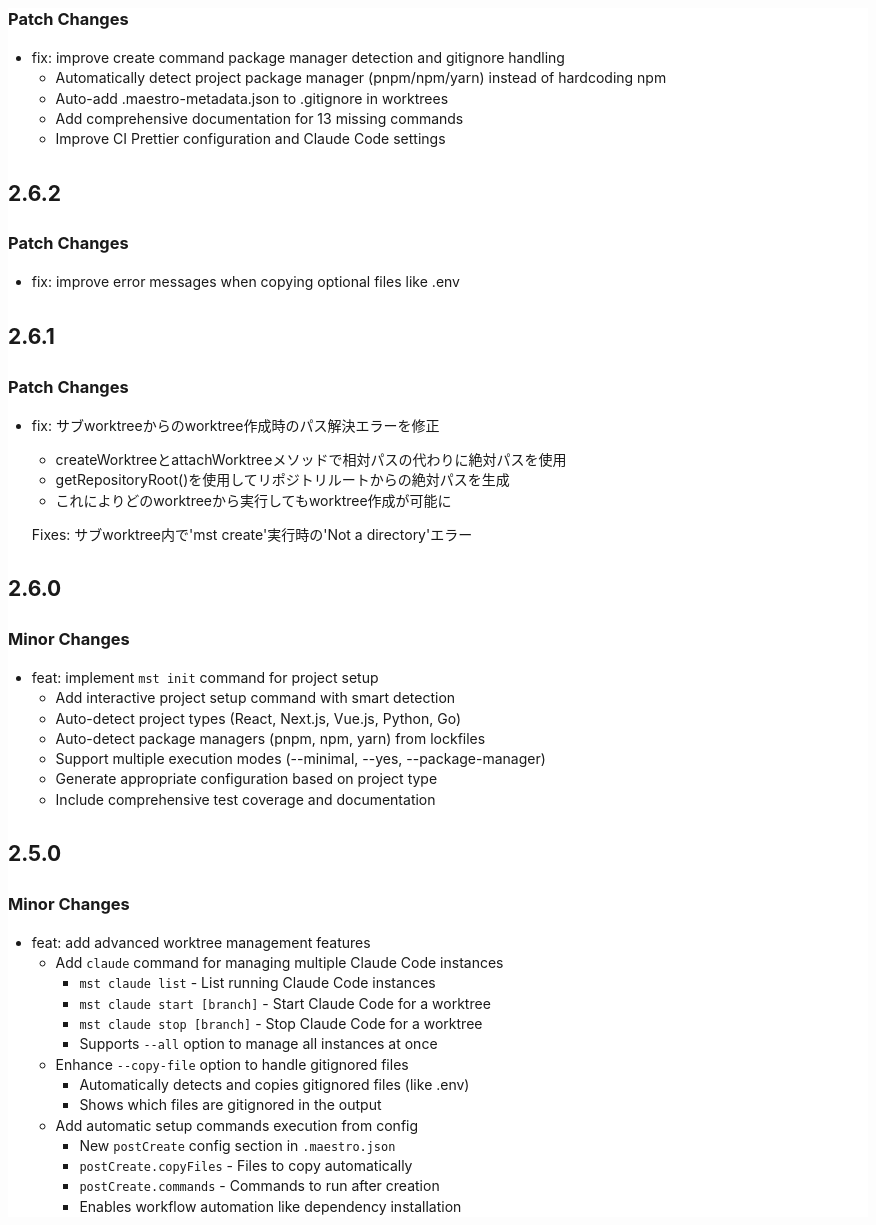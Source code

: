 ### Patch Changes

- fix: improve create command package manager detection and gitignore handling
  - Automatically detect project package manager (pnpm/npm/yarn) instead of hardcoding npm
  - Auto-add .maestro-metadata.json to .gitignore in worktrees
  - Add comprehensive documentation for 13 missing commands
  - Improve CI Prettier configuration and Claude Code settings

## 2.6.2

### Patch Changes

- fix: improve error messages when copying optional files like .env

## 2.6.1

### Patch Changes

- fix: サブworktreeからのworktree作成時のパス解決エラーを修正
  - createWorktreeとattachWorktreeメソッドで相対パスの代わりに絶対パスを使用
  - getRepositoryRoot()を使用してリポジトリルートからの絶対パスを生成
  - これによりどのworktreeから実行してもworktree作成が可能に

  Fixes: サブworktree内で'mst create'実行時の'Not a directory'エラー

## 2.6.0

### Minor Changes

- feat: implement `mst init` command for project setup
  - Add interactive project setup command with smart detection
  - Auto-detect project types (React, Next.js, Vue.js, Python, Go)
  - Auto-detect package managers (pnpm, npm, yarn) from lockfiles
  - Support multiple execution modes (--minimal, --yes, --package-manager)
  - Generate appropriate configuration based on project type
  - Include comprehensive test coverage and documentation

## 2.5.0

### Minor Changes

- feat: add advanced worktree management features
  - Add `claude` command for managing multiple Claude Code instances
    - `mst claude list` - List running Claude Code instances
    - `mst claude start [branch]` - Start Claude Code for a worktree
    - `mst claude stop [branch]` - Stop Claude Code for a worktree
    - Supports `--all` option to manage all instances at once
  - Enhance `--copy-file` option to handle gitignored files
    - Automatically detects and copies gitignored files (like .env)
    - Shows which files are gitignored in the output
  - Add automatic setup commands execution from config
    - New `postCreate` config section in `.maestro.json`
    - `postCreate.copyFiles` - Files to copy automatically
    - `postCreate.commands` - Commands to run after creation
    - Enables workflow automation like dependency installation
